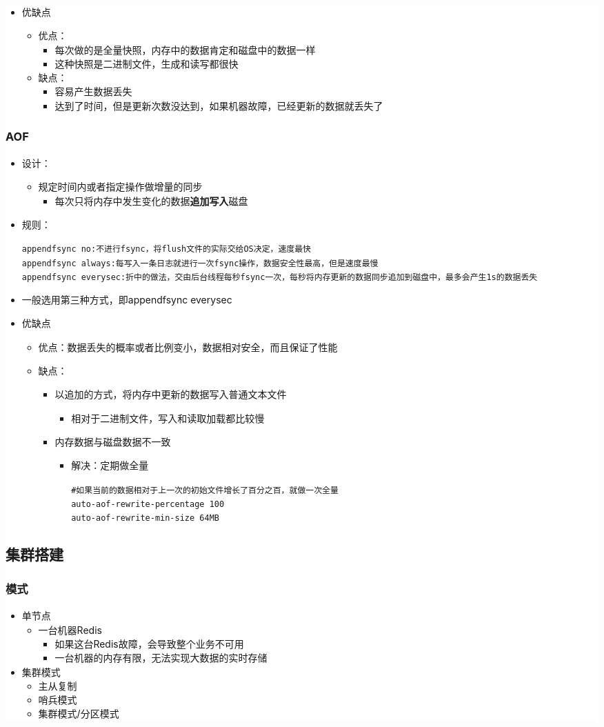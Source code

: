 - 优缺点

  - 优点：
    - 每次做的是全量快照，内存中的数据肯定和磁盘中的数据一样
    - 这种快照是二进制文件，生成和读写都很快
  - 缺点：
    - 容易产生数据丢失
    - 达到了时间，但是更新次数没达到，如果机器故障，已经更新的数据就丢失了

### AOF

- 设计：

  - 规定时间内或者指定操作做增量的同步
    - 每次只将内存中发生变化的数据**追加写入**磁盘

- 规则：

  ~~~
  appendfsync no:不进行fsync，将flush文件的实际交给OS决定，速度最快
  appendfsync always:每写入一条日志就进行一次fsync操作，数据安全性最高，但是速度最慢
  appendfsync everysec:折中的做法，交由后台线程每秒fsync一次，每秒将内存更新的数据同步追加到磁盘中，最多会产生1s的数据丢失
  ~~~

- 一般选用第三种方式，即appendfsync everysec

- 优缺点

  - 优点：数据丢失的概率或者比例变小，数据相对安全，而且保证了性能

  - 缺点：

    - 以追加的方式，将内存中更新的数据写入普通文本文件

      - 相对于二进制文件，写入和读取加载都比较慢

    - 内存数据与磁盘数据不一致

      - 解决：定期做全量

        ~~~
        #如果当前的数据相对于上一次的初始文件增长了百分之百，就做一次全量
        auto-aof-rewrite-percentage 100
        auto-aof-rewrite-min-size 64MB
        ~~~




## 集群搭建

### 模式

- 单节点
  - 一台机器Redis
    - 如果这台Redis故障，会导致整个业务不可用
    - 一台机器的内存有限，无法实现大数据的实时存储
- 集群模式
  - 主从复制
  - 哨兵模式
  - 集群模式/分区模式
